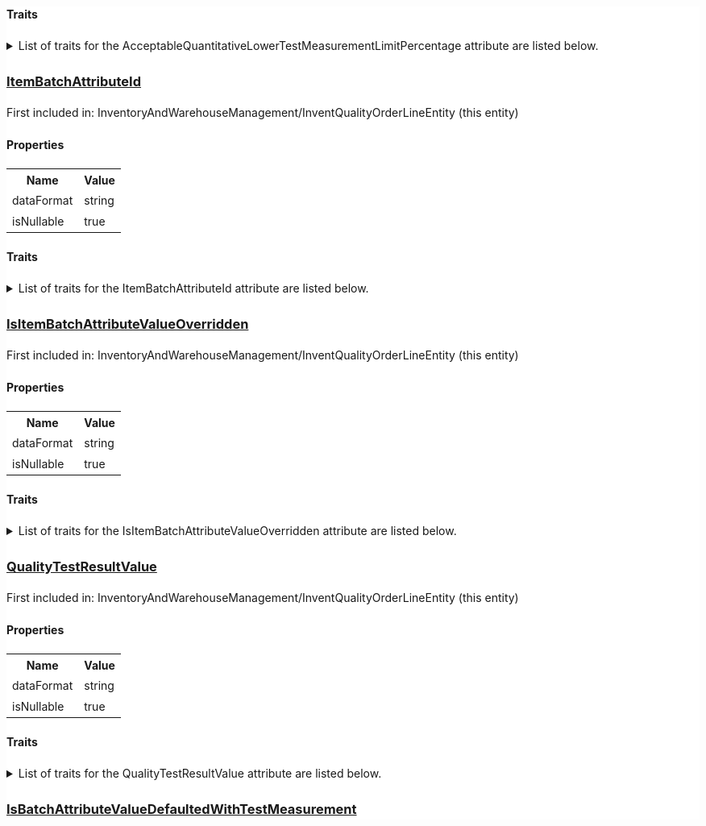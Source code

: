 #### Traits

<details><summary>List of traits for the AcceptableQuantitativeLowerTestMeasurementLimitPercentage attribute are listed below.</summary></details>

### <a href=#ItemBatchAttributeId name="ItemBatchAttributeId">ItemBatchAttributeId</a>

First included in: InventoryAndWarehouseManagement/InventQualityOrderLineEntity (this entity)  

#### Properties

<table><tr><th>Name</th><th>Value</th></tr><tr><td>dataFormat</td><td>string</td></tr><tr><td>isNullable</td><td>true</td></tr></table>

#### Traits

<details><summary>List of traits for the ItemBatchAttributeId attribute are listed below.</summary></details>

### <a href=#IsItemBatchAttributeValueOverridden name="IsItemBatchAttributeValueOverridden">IsItemBatchAttributeValueOverridden</a>

First included in: InventoryAndWarehouseManagement/InventQualityOrderLineEntity (this entity)  

#### Properties

<table><tr><th>Name</th><th>Value</th></tr><tr><td>dataFormat</td><td>string</td></tr><tr><td>isNullable</td><td>true</td></tr></table>

#### Traits

<details><summary>List of traits for the IsItemBatchAttributeValueOverridden attribute are listed below.</summary></details>

### <a href=#QualityTestResultValue name="QualityTestResultValue">QualityTestResultValue</a>

First included in: InventoryAndWarehouseManagement/InventQualityOrderLineEntity (this entity)  

#### Properties

<table><tr><th>Name</th><th>Value</th></tr><tr><td>dataFormat</td><td>string</td></tr><tr><td>isNullable</td><td>true</td></tr></table>

#### Traits

<details><summary>List of traits for the QualityTestResultValue attribute are listed below.</summary></details>

### <a href=#IsBatchAttributeValueDefaultedWithTestMeasurement name="IsBatchAttributeValueDefaultedWithTestMeasurement">IsBatchAttributeValueDefaultedWithTestMeasurement</a>
